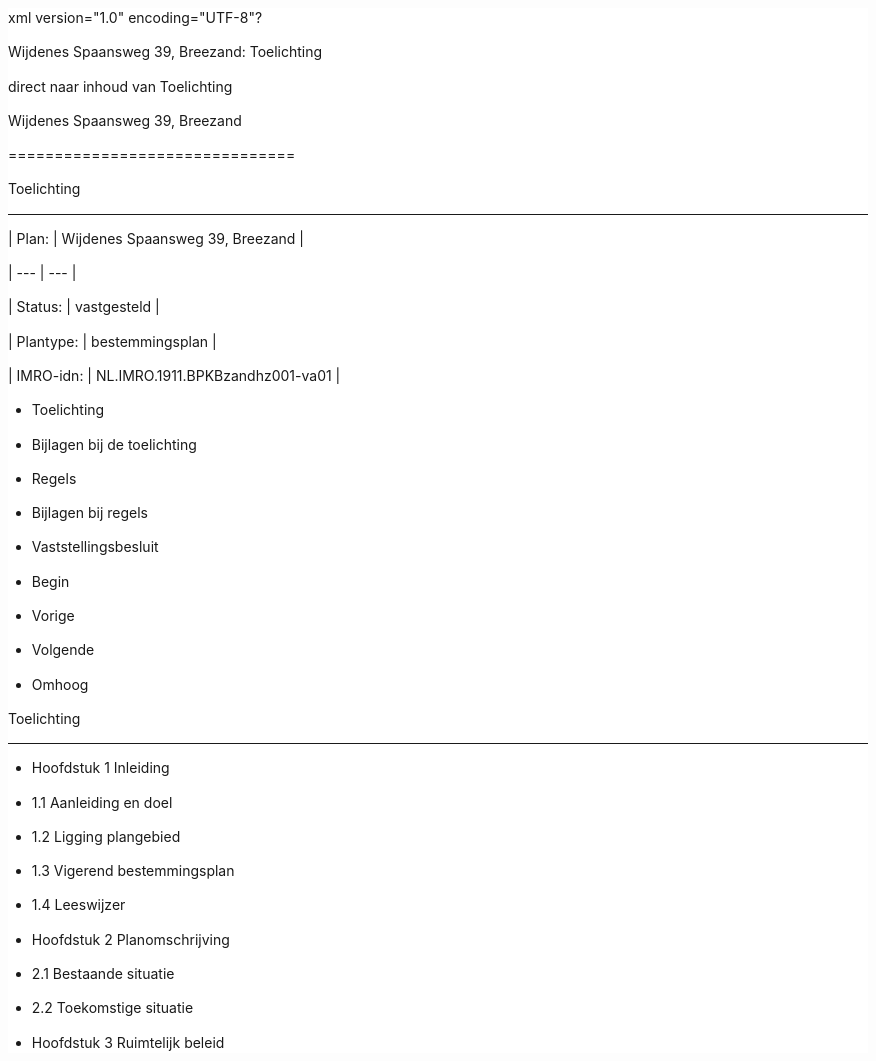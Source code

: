 xml version\="1\.0" encoding\="UTF\-8"?

Wijdenes Spaansweg 39, Breezand: Toelichting

direct naar inhoud van Toelichting

Wijdenes Spaansweg 39, Breezand

===============================

Toelichting

-----------

| Plan: | Wijdenes Spaansweg 39, Breezand |

| --- | --- |

| Status: | vastgesteld |

| Plantype: | bestemmingsplan |

| IMRO\-idn: | NL.IMRO.1911\.BPKBzandhz001\-va01 |

* Toelichting

* Bijlagen bij de toelichting

* Regels

* Bijlagen bij regels

* Vaststellingsbesluit

* Begin

* Vorige

* Volgende

* Omhoog

Toelichting

-----------

* Hoofdstuk 1 Inleiding

+ 1\.1 Aanleiding en doel

+ 1\.2 Ligging plangebied

+ 1\.3 Vigerend bestemmingsplan

+ 1\.4 Leeswijzer

* Hoofdstuk 2 Planomschrijving

+ 2\.1 Bestaande situatie

+ 2\.2 Toekomstige situatie

* Hoofdstuk 3 Ruimtelijk beleid
